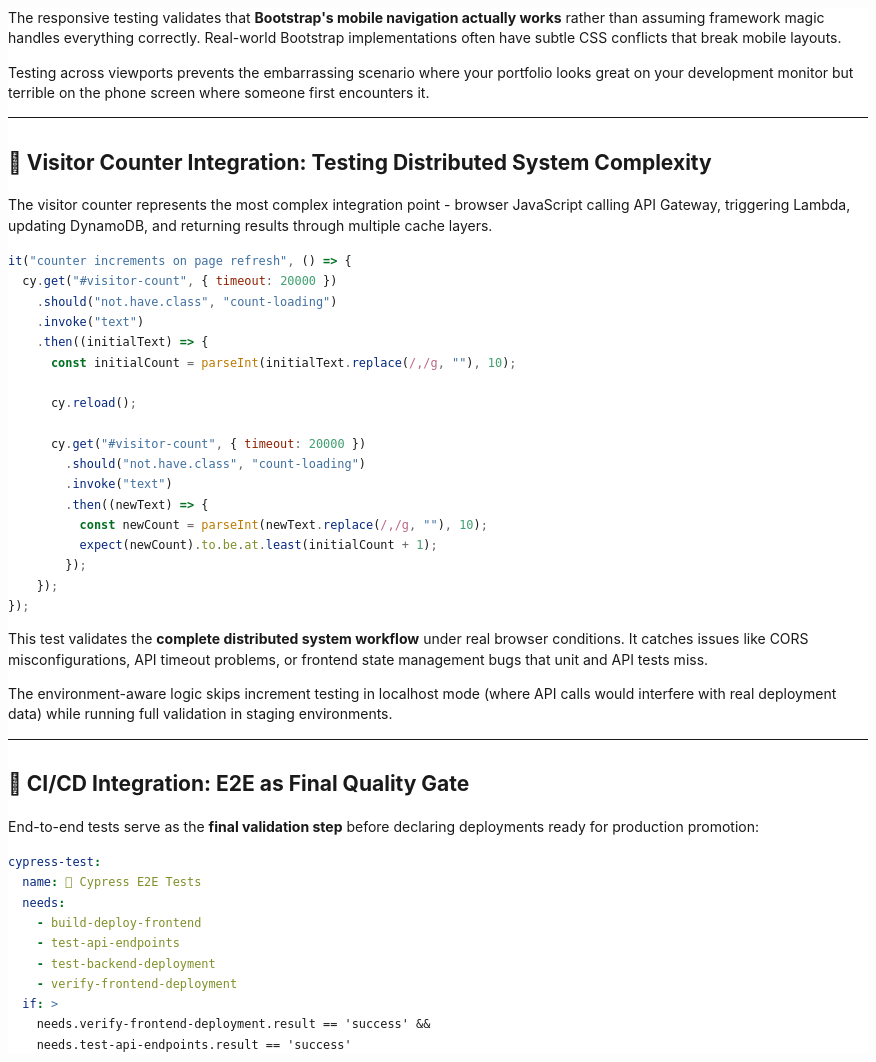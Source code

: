 The responsive testing validates that **Bootstrap's mobile navigation actually works** rather than assuming framework magic handles everything correctly. Real-world Bootstrap implementations often have subtle CSS conflicts that break mobile layouts.

Testing across viewports prevents the embarrassing scenario where your portfolio looks great on your development monitor but terrible on the phone screen where someone first encounters it.

---

## 🎯 Visitor Counter Integration: Testing Distributed System Complexity

The visitor counter represents the most complex integration point - browser JavaScript calling API Gateway, triggering Lambda, updating DynamoDB, and returning results through multiple cache layers.

```javascript
it("counter increments on page refresh", () => {
  cy.get("#visitor-count", { timeout: 20000 })
    .should("not.have.class", "count-loading")
    .invoke("text")
    .then((initialText) => {
      const initialCount = parseInt(initialText.replace(/,/g, ""), 10);

      cy.reload();

      cy.get("#visitor-count", { timeout: 20000 })
        .should("not.have.class", "count-loading")
        .invoke("text")
        .then((newText) => {
          const newCount = parseInt(newText.replace(/,/g, ""), 10);
          expect(newCount).to.be.at.least(initialCount + 1);
        });
    });
});
```

This test validates the **complete distributed system workflow** under real browser conditions. It catches issues like CORS misconfigurations, API timeout problems, or frontend state management bugs that unit and API tests miss.

The environment-aware logic skips increment testing in localhost mode (where API calls would interfere with real deployment data) while running full validation in staging environments.

---

## 🔄 CI/CD Integration: E2E as Final Quality Gate

End-to-end tests serve as the **final validation step** before declaring deployments ready for production promotion:

```yaml
cypress-test:
  name: 🧪 Cypress E2E Tests
  needs:
    - build-deploy-frontend
    - test-api-endpoints
    - test-backend-deployment
    - verify-frontend-deployment
  if: >
    needs.verify-frontend-deployment.result == 'success' &&
    needs.test-api-endpoints.result == 'success'
```
